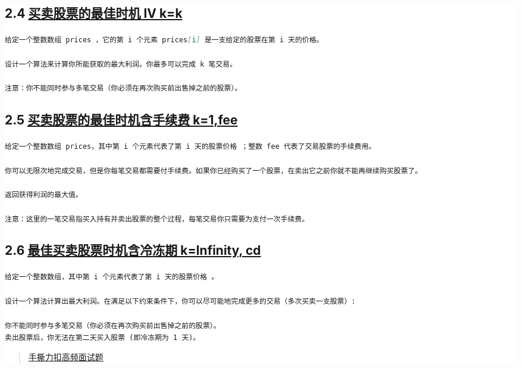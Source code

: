 ## 2.4 [买卖股票的最佳时机 IV k=k](https://leetcode-cn.com/problems/best-time-to-buy-and-sell-stock-iv/)
```markdown
给定一个整数数组 prices ，它的第 i 个元素 prices[i] 是一支给定的股票在第 i 天的价格。

设计一个算法来计算你所能获取的最大利润。你最多可以完成 k 笔交易。

注意：你不能同时参与多笔交易（你必须在再次购买前出售掉之前的股票）。
```


## 2.5 [买卖股票的最佳时机含手续费 k=1,fee](https://leetcode-cn.com/problems/best-time-to-buy-and-sell-stock-with-transaction-fee/)
```markdown
给定一个整数数组 prices，其中第 i 个元素代表了第 i 天的股票价格 ；整数 fee 代表了交易股票的手续费用。

你可以无限次地完成交易，但是你每笔交易都需要付手续费。如果你已经购买了一个股票，在卖出它之前你就不能再继续购买股票了。

返回获得利润的最大值。

注意：这里的一笔交易指买入持有并卖出股票的整个过程，每笔交易你只需要为支付一次手续费。
```

## 2.6 [最佳买卖股票时机含冷冻期 k=Infinity, cd](https://leetcode-cn.com/problems/best-time-to-buy-and-sell-stock-with-cooldown/)

```markdown
给定一个整数数组，其中第 i 个元素代表了第 i 天的股票价格 。​

设计一个算法计算出最大利润。在满足以下约束条件下，你可以尽可能地完成更多的交易（多次买卖一支股票）:

你不能同时参与多笔交易（你必须在再次购买前出售掉之前的股票）。
卖出股票后，你无法在第二天买入股票 (即冷冻期为 1 天)。
```

> [手撕力扣高频面试题](https://mp.weixin.qq.com/mp/appmsgalbum?action=getalbum&__biz=MzAxODQxMDM0Mw==&scene=1&album_id=1318896187793260544&count=3#wechat_redirect)

